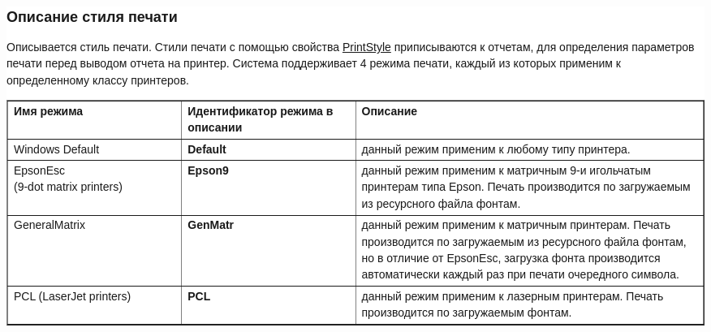 ﻿<html>
<head>
<title>Print Style Definition</title>
</head>

<body>

<p><font size="4" face="Arial"><strong>Описание стиля печати</strong></font></p>

<p class="label"><font face="Arial">Описывается стиль печати. Стили 
печати с помощью свойства <a
href="../Functions/AsRepViewer/PrintStyle.html">PrintStyle</a> приписываются к 
отчетам, для определения параметров печати перед выводом отчета на принтер. 
Система поддерживает 4 режима печати, каждый из которых применим к определенному 
классу принтеров.</font></p>

<table border="1">
  <tr>
    <td width="25%"><font face="Arial"><strong>Имя режима</strong></font></td>
    <td width="25%"><font face="Arial"><strong>Идентификатор режима в 
	описании</strong></font></td>
    <td width="50%"><font face="Arial"><strong>Описание</strong></font></td>
  </tr>
  <tr>
    <td width="25%"><font face="Arial">Windows Default</font></td>
    <td width="25%"><font face="Arial"><strong>Default</strong></font></td>
    <td width="50%"><font face="Arial">данный режим применим к любому 
	типу принтера.</font></td>
  </tr>
  <tr>
    <td width="25%"><font face="Arial">EpsonEsc <br>
    (9-dot matrix printers)</font></td>
    <td width="25%"><font face="Arial"><strong>Epson9</strong></font></td>
    <td width="50%"><font face="Arial">данный режим применим к 
	матричным 9-и игольчатым принтерам типа Epson. Печать производится по 
	загружаемым из ресурсного файла фонтам.</font></td>
  </tr>
  <tr>
    <td width="25%"><font face="Arial">GeneralMatrix <br>
    </font></td>
    <td width="25%"><font face="Arial"><strong>GenMatr</strong></font></td>
    <td width="50%"><font face="Arial">данный режим применим к 
	матричным принтерам. Печать производится по загружаемым из ресурсного файла 
	фонтам, но в отличие от EpsonEsc, загрузка фонта производится автоматически 
	каждый раз при печати очередного символа.&nbsp; </font></td>
  </tr>
  <tr>
    <td width="25%"><font face="Arial">PCL (LaserJet printers)</font></td>
    <td width="25%"><font face="Arial"><strong>PCL</strong></font></td>
    <td width="50%"><font face="Arial">данный режим применим к 
	лазерным принтерам. Печать производится по загружаемым фонтам.</font></td>
  </tr>
</table>
